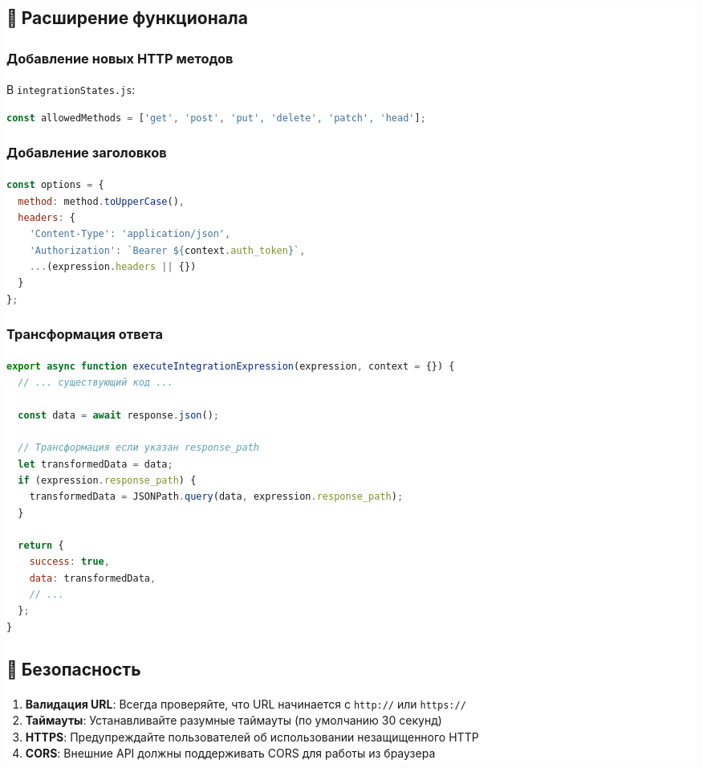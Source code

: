 ## 🚀 Расширение функционала

### Добавление новых HTTP методов

В `integrationStates.js`:

```javascript
const allowedMethods = ['get', 'post', 'put', 'delete', 'patch', 'head'];
```

### Добавление заголовков

```javascript
const options = {
  method: method.toUpperCase(),
  headers: {
    'Content-Type': 'application/json',
    'Authorization': `Bearer ${context.auth_token}`,
    ...(expression.headers || {})
  }
};
```

### Трансформация ответа

```javascript
export async function executeIntegrationExpression(expression, context = {}) {
  // ... существующий код ...
  
  const data = await response.json();
  
  // Трансформация если указан response_path
  let transformedData = data;
  if (expression.response_path) {
    transformedData = JSONPath.query(data, expression.response_path);
  }
  
  return {
    success: true,
    data: transformedData,
    // ...
  };
}
```

## 🔐 Безопасность

1. **Валидация URL**: Всегда проверяйте, что URL начинается с `http://` или `https://`
2. **Таймауты**: Устанавливайте разумные таймауты (по умолчанию 30 секунд)
3. **HTTPS**: Предупреждайте пользователей об использовании незащищенного HTTP
4. **CORS**: Внешние API должны поддерживать CORS для работы из браузера
